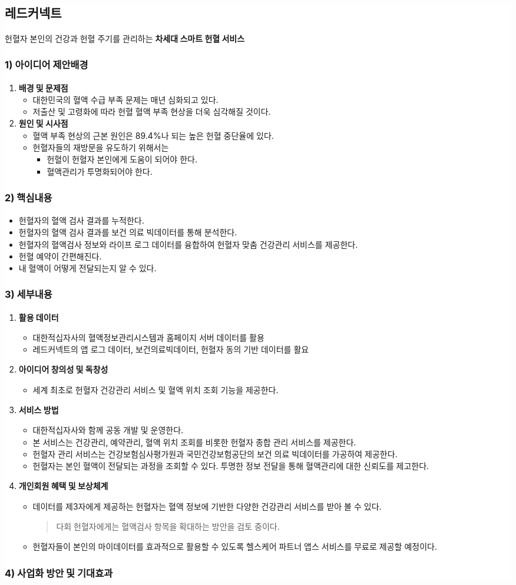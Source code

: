 

## 레드커넥트

  헌혈자 본인의 건강과 헌혈 주기를 관리하는 **차세대 스마트 헌혈 서비스**



### 1) 아이디어 제안배경

1. **배경 및 문제점**
   - 대한민국의 혈액 수급 부족 문제는 매년 심화되고 있다.
   - 저출산 및 고령화에 따라 헌혈 혈액 부족 현상을 더욱 심각해질 것이다.
2. **원인 및 시사점**
   - 혈액 부족 현상의 근본 원인은 89.4%나 되는 높은 헌혈 중단율에 있다.
   - 헌혈자들의 재방문을 유도하기 위해서는
     - 헌혈이 헌혈자 본인에게 도움이 되어야 한다.
     - 혈액관리가 투명화되어야 한다.



### 2) 핵심내용

- 헌혈자의 혈액 검사 결과를 누적한다.
- 헌혈자의 혈액 검사 결과를 보건 의료 빅데이터를 통해 분석한다.
- 헌혈자의 혈액검사 정보와 라이프 로그 데이터를 융합하여 헌혈자 맞춤 건강관리 서비스를 제공한다.
- 헌혈 예약이 간편해진다.
- 내 혈액이 어떻게 전달되는지 알 수 있다.



### 3) 세부내용

1. **활용 데이터**

   - 대한적십자사의 혈액정보관리시스템과 홈페이지 서버 데이터를 활용
   - 레드커넥트의 앱 로그 데이터, 보건의료빅데이터, 헌혈자 동의 기반 데이터를 활요

2. **아이디어 창의성 및 독창성**

   - 세계 최초로 헌혈자 건강관리 서비스 및 혈액 위치 조회 기능을 제공한다.

3. **서비스 방법**

   - 대한적십자사와 함께 공동 개발 및 운영한다.
   - 본 서비스는 건강관리, 예약관리, 혈액 위치 조회를 비롯한 헌혈자 종합 관리 서비스를 제공한다.
   - 헌혈자 관리 서비스는 건강보험심사평가원과 국민건강보험공단의 보건 의료 빅데이터를 가공하여 제공한다. 
   - 헌혈자는 본인 혈액이 전달되는 과정을 조회할 수 있다. 투명한 정보 전달을 통해 혈액관리에 대한 신뢰도를 제고한다.

4. **개인회원 혜택 및 보상체계**

   - 데이터를 제3자에게 제공하는 헌혈자는 혈액 정보에 기반한 다양한 건강관리 서비스를 받아 볼 수 있다.

     > 다회 헌혈자에게는 혈액검사 항목을 확대하는 방안을 검토 중이다.

   - 헌혈자들이 본인의 마이데이터를 효과적으로 활용할 수 있도록 헬스케어 파트너 앱스 서비스를 무료로 제공할 예정이다.



### 4) 사업화 방안 및 기대효과
